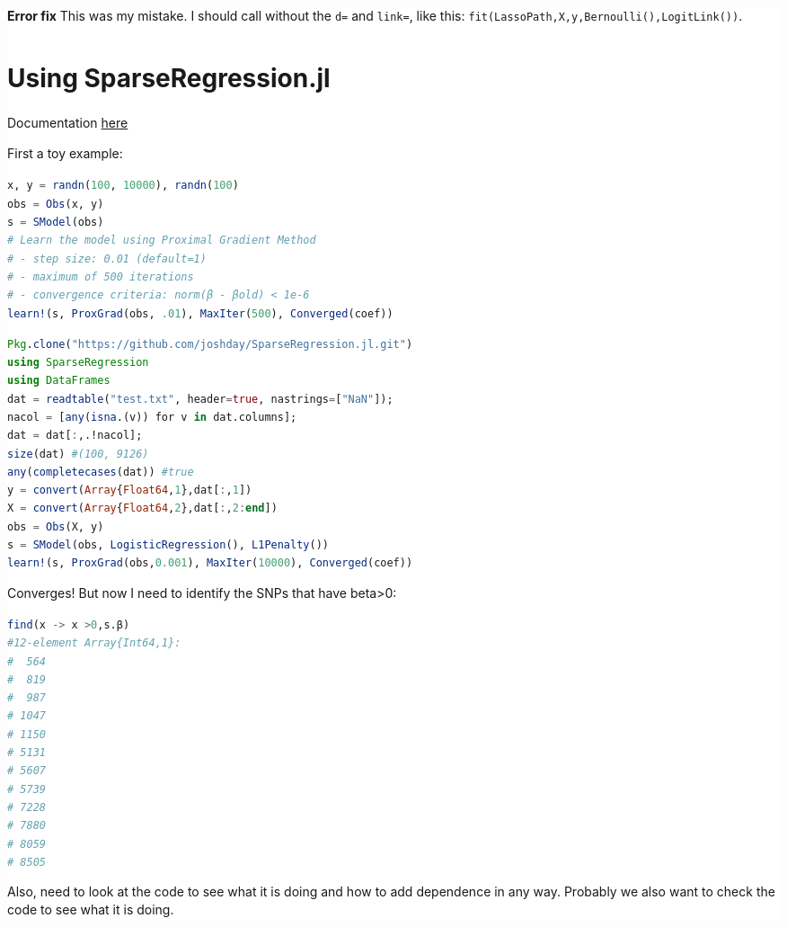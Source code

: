 **Error fix** This was my mistake. I should call without the `d=` and `link=`, like this: `fit(LassoPath,X,y,Bernoulli(),LogitLink())`.

# Using SparseRegression.jl
Documentation [here](http://joshday.github.io/SparseRegression.jl/latest/smodel.html)

First a toy example:
```julia
x, y = randn(100, 10000), randn(100)
obs = Obs(x, y)
s = SModel(obs)
# Learn the model using Proximal Gradient Method
# - step size: 0.01 (default=1)
# - maximum of 500 iterations
# - convergence criteria: norm(β - βold) < 1e-6
learn!(s, ProxGrad(obs, .01), MaxIter(500), Converged(coef))
```

```julia
Pkg.clone("https://github.com/joshday/SparseRegression.jl.git")
using SparseRegression
using DataFrames
dat = readtable("test.txt", header=true, nastrings=["NaN"]);
nacol = [any(isna.(v)) for v in dat.columns];
dat = dat[:,.!nacol];
size(dat) #(100, 9126)
any(completecases(dat)) #true
y = convert(Array{Float64,1},dat[:,1])
X = convert(Array{Float64,2},dat[:,2:end])
obs = Obs(X, y)
s = SModel(obs, LogisticRegression(), L1Penalty())
learn!(s, ProxGrad(obs,0.001), MaxIter(10000), Converged(coef))
```
Converges! But now I need to identify the SNPs that have beta>0:
```julia
find(x -> x >0,s.β)
#12-element Array{Int64,1}:
#  564
#  819
#  987
# 1047
# 1150
# 5131
# 5607
# 5739
# 7228
# 7880
# 8059
# 8505
```
 Also, need to look at the code to see what it is doing and how to add dependence in any way. Probably we also want to check the code to see what it is doing.
 